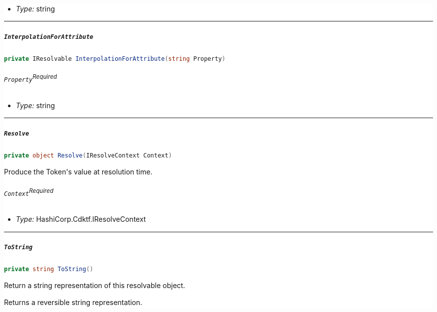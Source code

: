 - *Type:* string

---

##### `InterpolationForAttribute` <a name="InterpolationForAttribute" id="@cdktf/provider-cloudflare.dataCloudflareZeroTrustTunnelWarpConnectors.DataCloudflareZeroTrustTunnelWarpConnectorsResultConnectionsOutputReference.interpolationForAttribute"></a>

```csharp
private IResolvable InterpolationForAttribute(string Property)
```

###### `Property`<sup>Required</sup> <a name="Property" id="@cdktf/provider-cloudflare.dataCloudflareZeroTrustTunnelWarpConnectors.DataCloudflareZeroTrustTunnelWarpConnectorsResultConnectionsOutputReference.interpolationForAttribute.parameter.property"></a>

- *Type:* string

---

##### `Resolve` <a name="Resolve" id="@cdktf/provider-cloudflare.dataCloudflareZeroTrustTunnelWarpConnectors.DataCloudflareZeroTrustTunnelWarpConnectorsResultConnectionsOutputReference.resolve"></a>

```csharp
private object Resolve(IResolveContext Context)
```

Produce the Token's value at resolution time.

###### `Context`<sup>Required</sup> <a name="Context" id="@cdktf/provider-cloudflare.dataCloudflareZeroTrustTunnelWarpConnectors.DataCloudflareZeroTrustTunnelWarpConnectorsResultConnectionsOutputReference.resolve.parameter._context"></a>

- *Type:* HashiCorp.Cdktf.IResolveContext

---

##### `ToString` <a name="ToString" id="@cdktf/provider-cloudflare.dataCloudflareZeroTrustTunnelWarpConnectors.DataCloudflareZeroTrustTunnelWarpConnectorsResultConnectionsOutputReference.toString"></a>

```csharp
private string ToString()
```

Return a string representation of this resolvable object.

Returns a reversible string representation.

